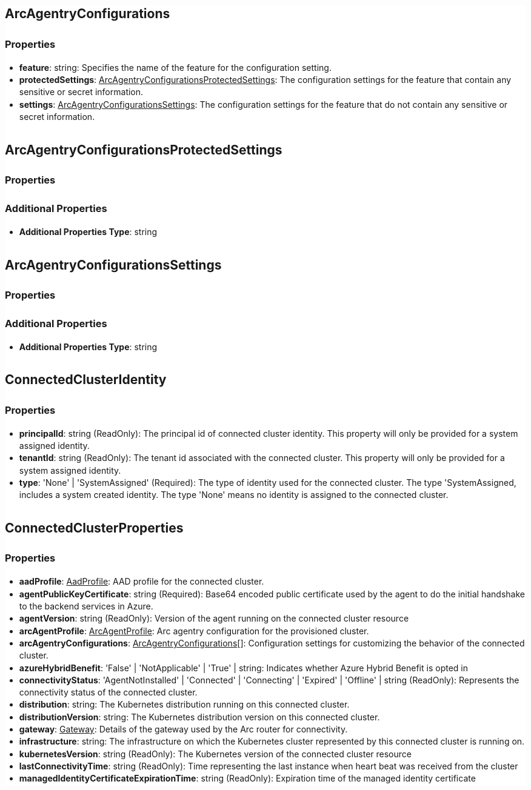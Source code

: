 ## ArcAgentryConfigurations
### Properties
* **feature**: string: Specifies the name of the feature for the configuration setting.
* **protectedSettings**: [ArcAgentryConfigurationsProtectedSettings](#arcagentryconfigurationsprotectedsettings): The configuration settings for the feature that contain any sensitive or secret information.
* **settings**: [ArcAgentryConfigurationsSettings](#arcagentryconfigurationssettings): The configuration settings for the feature that do not contain any sensitive or secret information.

## ArcAgentryConfigurationsProtectedSettings
### Properties
### Additional Properties
* **Additional Properties Type**: string

## ArcAgentryConfigurationsSettings
### Properties
### Additional Properties
* **Additional Properties Type**: string

## ConnectedClusterIdentity
### Properties
* **principalId**: string (ReadOnly): The principal id of connected cluster identity. This property will only be provided for a system assigned identity.
* **tenantId**: string (ReadOnly): The tenant id associated with the connected cluster. This property will only be provided for a system assigned identity.
* **type**: 'None' | 'SystemAssigned' (Required): The type of identity used for the connected cluster. The type 'SystemAssigned, includes a system created identity. The type 'None' means no identity is assigned to the connected cluster.

## ConnectedClusterProperties
### Properties
* **aadProfile**: [AadProfile](#aadprofile): AAD profile for the connected cluster.
* **agentPublicKeyCertificate**: string (Required): Base64 encoded public certificate used by the agent to do the initial handshake to the backend services in Azure.
* **agentVersion**: string (ReadOnly): Version of the agent running on the connected cluster resource
* **arcAgentProfile**: [ArcAgentProfile](#arcagentprofile): Arc agentry configuration for the provisioned cluster.
* **arcAgentryConfigurations**: [ArcAgentryConfigurations](#arcagentryconfigurations)[]: Configuration settings for customizing the behavior of the connected cluster.
* **azureHybridBenefit**: 'False' | 'NotApplicable' | 'True' | string: Indicates whether Azure Hybrid Benefit is opted in
* **connectivityStatus**: 'AgentNotInstalled' | 'Connected' | 'Connecting' | 'Expired' | 'Offline' | string (ReadOnly): Represents the connectivity status of the connected cluster.
* **distribution**: string: The Kubernetes distribution running on this connected cluster.
* **distributionVersion**: string: The Kubernetes distribution version on this connected cluster.
* **gateway**: [Gateway](#gateway): Details of the gateway used by the Arc router for connectivity.
* **infrastructure**: string: The infrastructure on which the Kubernetes cluster represented by this connected cluster is running on.
* **kubernetesVersion**: string (ReadOnly): The Kubernetes version of the connected cluster resource
* **lastConnectivityTime**: string (ReadOnly): Time representing the last instance when heart beat was received from the cluster
* **managedIdentityCertificateExpirationTime**: string (ReadOnly): Expiration time of the managed identity certificate